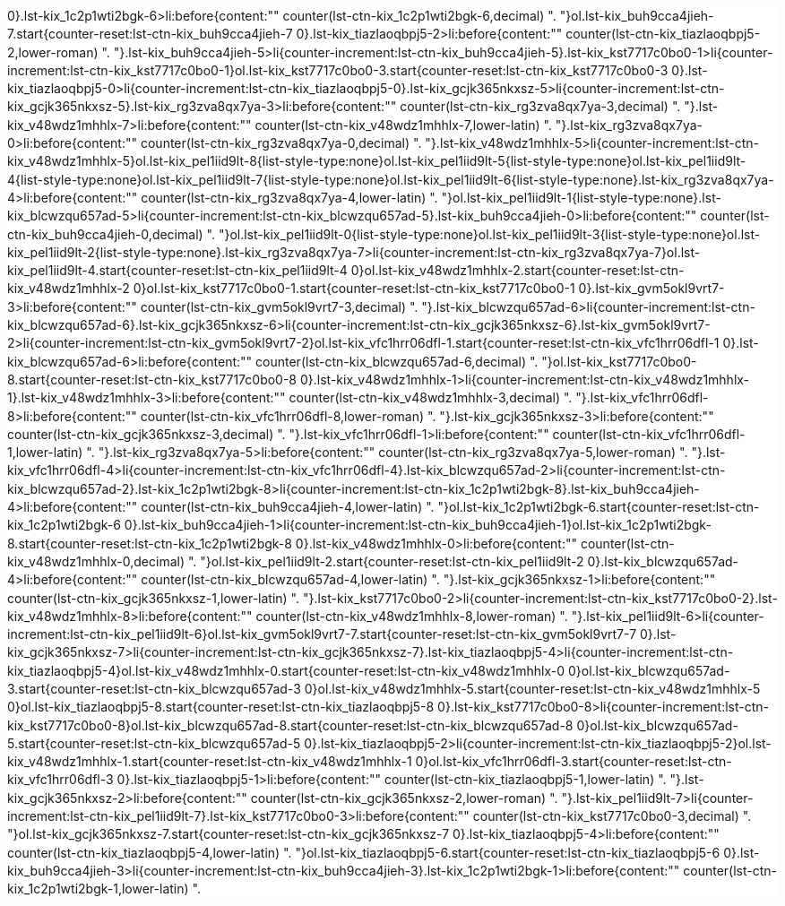 0}.lst-kix_1c2p1wti2bgk-6>li:before{content:"" counter(lst-ctn-kix_1c2p1wti2bgk-6,decimal) ". "}ol.lst-kix_buh9cca4jieh-7.start{counter-reset:lst-ctn-kix_buh9cca4jieh-7 0}.lst-kix_tiazlaoqbpj5-2>li:before{content:"" counter(lst-ctn-kix_tiazlaoqbpj5-2,lower-roman) ". "}.lst-kix_buh9cca4jieh-5>li{counter-increment:lst-ctn-kix_buh9cca4jieh-5}.lst-kix_kst7717c0bo0-1>li{counter-increment:lst-ctn-kix_kst7717c0bo0-1}ol.lst-kix_kst7717c0bo0-3.start{counter-reset:lst-ctn-kix_kst7717c0bo0-3 0}.lst-kix_tiazlaoqbpj5-0>li{counter-increment:lst-ctn-kix_tiazlaoqbpj5-0}.lst-kix_gcjk365nkxsz-5>li{counter-increment:lst-ctn-kix_gcjk365nkxsz-5}.lst-kix_rg3zva8qx7ya-3>li:before{content:"" counter(lst-ctn-kix_rg3zva8qx7ya-3,decimal) ". "}.lst-kix_v48wdz1mhhlx-7>li:before{content:"" counter(lst-ctn-kix_v48wdz1mhhlx-7,lower-latin) ". "}.lst-kix_rg3zva8qx7ya-0>li:before{content:"" counter(lst-ctn-kix_rg3zva8qx7ya-0,decimal) ". "}.lst-kix_v48wdz1mhhlx-5>li{counter-increment:lst-ctn-kix_v48wdz1mhhlx-5}ol.lst-kix_pel1iid9lt-8{list-style-type:none}ol.lst-kix_pel1iid9lt-5{list-style-type:none}ol.lst-kix_pel1iid9lt-4{list-style-type:none}ol.lst-kix_pel1iid9lt-7{list-style-type:none}ol.lst-kix_pel1iid9lt-6{list-style-type:none}.lst-kix_rg3zva8qx7ya-4>li:before{content:"" counter(lst-ctn-kix_rg3zva8qx7ya-4,lower-latin) ". "}ol.lst-kix_pel1iid9lt-1{list-style-type:none}.lst-kix_blcwzqu657ad-5>li{counter-increment:lst-ctn-kix_blcwzqu657ad-5}.lst-kix_buh9cca4jieh-0>li:before{content:"" counter(lst-ctn-kix_buh9cca4jieh-0,decimal) ". "}ol.lst-kix_pel1iid9lt-0{list-style-type:none}ol.lst-kix_pel1iid9lt-3{list-style-type:none}ol.lst-kix_pel1iid9lt-2{list-style-type:none}.lst-kix_rg3zva8qx7ya-7>li{counter-increment:lst-ctn-kix_rg3zva8qx7ya-7}ol.lst-kix_pel1iid9lt-4.start{counter-reset:lst-ctn-kix_pel1iid9lt-4 0}ol.lst-kix_v48wdz1mhhlx-2.start{counter-reset:lst-ctn-kix_v48wdz1mhhlx-2 0}ol.lst-kix_kst7717c0bo0-1.start{counter-reset:lst-ctn-kix_kst7717c0bo0-1 0}.lst-kix_gvm5okl9vrt7-3>li:before{content:"" counter(lst-ctn-kix_gvm5okl9vrt7-3,decimal) ". "}.lst-kix_blcwzqu657ad-6>li{counter-increment:lst-ctn-kix_blcwzqu657ad-6}.lst-kix_gcjk365nkxsz-6>li{counter-increment:lst-ctn-kix_gcjk365nkxsz-6}.lst-kix_gvm5okl9vrt7-2>li{counter-increment:lst-ctn-kix_gvm5okl9vrt7-2}ol.lst-kix_vfc1hrr06dfl-1.start{counter-reset:lst-ctn-kix_vfc1hrr06dfl-1 0}.lst-kix_blcwzqu657ad-6>li:before{content:"" counter(lst-ctn-kix_blcwzqu657ad-6,decimal) ". "}ol.lst-kix_kst7717c0bo0-8.start{counter-reset:lst-ctn-kix_kst7717c0bo0-8 0}.lst-kix_v48wdz1mhhlx-1>li{counter-increment:lst-ctn-kix_v48wdz1mhhlx-1}.lst-kix_v48wdz1mhhlx-3>li:before{content:"" counter(lst-ctn-kix_v48wdz1mhhlx-3,decimal) ". "}.lst-kix_vfc1hrr06dfl-8>li:before{content:"" counter(lst-ctn-kix_vfc1hrr06dfl-8,lower-roman) ". "}.lst-kix_gcjk365nkxsz-3>li:before{content:"" counter(lst-ctn-kix_gcjk365nkxsz-3,decimal) ". "}.lst-kix_vfc1hrr06dfl-1>li:before{content:"" counter(lst-ctn-kix_vfc1hrr06dfl-1,lower-latin) ". "}.lst-kix_rg3zva8qx7ya-5>li:before{content:"" counter(lst-ctn-kix_rg3zva8qx7ya-5,lower-roman) ". "}.lst-kix_vfc1hrr06dfl-4>li{counter-increment:lst-ctn-kix_vfc1hrr06dfl-4}.lst-kix_blcwzqu657ad-2>li{counter-increment:lst-ctn-kix_blcwzqu657ad-2}.lst-kix_1c2p1wti2bgk-8>li{counter-increment:lst-ctn-kix_1c2p1wti2bgk-8}.lst-kix_buh9cca4jieh-4>li:before{content:"" counter(lst-ctn-kix_buh9cca4jieh-4,lower-latin) ". "}ol.lst-kix_1c2p1wti2bgk-6.start{counter-reset:lst-ctn-kix_1c2p1wti2bgk-6 0}.lst-kix_buh9cca4jieh-1>li{counter-increment:lst-ctn-kix_buh9cca4jieh-1}ol.lst-kix_1c2p1wti2bgk-8.start{counter-reset:lst-ctn-kix_1c2p1wti2bgk-8 0}.lst-kix_v48wdz1mhhlx-0>li:before{content:"" counter(lst-ctn-kix_v48wdz1mhhlx-0,decimal) ". "}ol.lst-kix_pel1iid9lt-2.start{counter-reset:lst-ctn-kix_pel1iid9lt-2 0}.lst-kix_blcwzqu657ad-4>li:before{content:"" counter(lst-ctn-kix_blcwzqu657ad-4,lower-latin) ". "}.lst-kix_gcjk365nkxsz-1>li:before{content:"" counter(lst-ctn-kix_gcjk365nkxsz-1,lower-latin) ". "}.lst-kix_kst7717c0bo0-2>li{counter-increment:lst-ctn-kix_kst7717c0bo0-2}.lst-kix_v48wdz1mhhlx-8>li:before{content:"" counter(lst-ctn-kix_v48wdz1mhhlx-8,lower-roman) ". "}.lst-kix_pel1iid9lt-6>li{counter-increment:lst-ctn-kix_pel1iid9lt-6}ol.lst-kix_gvm5okl9vrt7-7.start{counter-reset:lst-ctn-kix_gvm5okl9vrt7-7 0}.lst-kix_gcjk365nkxsz-7>li{counter-increment:lst-ctn-kix_gcjk365nkxsz-7}.lst-kix_tiazlaoqbpj5-4>li{counter-increment:lst-ctn-kix_tiazlaoqbpj5-4}ol.lst-kix_v48wdz1mhhlx-0.start{counter-reset:lst-ctn-kix_v48wdz1mhhlx-0 0}ol.lst-kix_blcwzqu657ad-3.start{counter-reset:lst-ctn-kix_blcwzqu657ad-3 0}ol.lst-kix_v48wdz1mhhlx-5.start{counter-reset:lst-ctn-kix_v48wdz1mhhlx-5 0}ol.lst-kix_tiazlaoqbpj5-8.start{counter-reset:lst-ctn-kix_tiazlaoqbpj5-8 0}.lst-kix_kst7717c0bo0-8>li{counter-increment:lst-ctn-kix_kst7717c0bo0-8}ol.lst-kix_blcwzqu657ad-8.start{counter-reset:lst-ctn-kix_blcwzqu657ad-8 0}ol.lst-kix_blcwzqu657ad-5.start{counter-reset:lst-ctn-kix_blcwzqu657ad-5 0}.lst-kix_tiazlaoqbpj5-2>li{counter-increment:lst-ctn-kix_tiazlaoqbpj5-2}ol.lst-kix_v48wdz1mhhlx-1.start{counter-reset:lst-ctn-kix_v48wdz1mhhlx-1 0}ol.lst-kix_vfc1hrr06dfl-3.start{counter-reset:lst-ctn-kix_vfc1hrr06dfl-3 0}.lst-kix_tiazlaoqbpj5-1>li:before{content:"" counter(lst-ctn-kix_tiazlaoqbpj5-1,lower-latin) ". "}.lst-kix_gcjk365nkxsz-2>li:before{content:"" counter(lst-ctn-kix_gcjk365nkxsz-2,lower-roman) ". "}.lst-kix_pel1iid9lt-7>li{counter-increment:lst-ctn-kix_pel1iid9lt-7}.lst-kix_kst7717c0bo0-3>li:before{content:"" counter(lst-ctn-kix_kst7717c0bo0-3,decimal) ". "}ol.lst-kix_gcjk365nkxsz-7.start{counter-reset:lst-ctn-kix_gcjk365nkxsz-7 0}.lst-kix_tiazlaoqbpj5-4>li:before{content:"" counter(lst-ctn-kix_tiazlaoqbpj5-4,lower-latin) ". "}ol.lst-kix_tiazlaoqbpj5-6.start{counter-reset:lst-ctn-kix_tiazlaoqbpj5-6 0}.lst-kix_buh9cca4jieh-3>li{counter-increment:lst-ctn-kix_buh9cca4jieh-3}.lst-kix_1c2p1wti2bgk-1>li:before{content:"" counter(lst-ctn-kix_1c2p1wti2bgk-1,lower-latin) ".